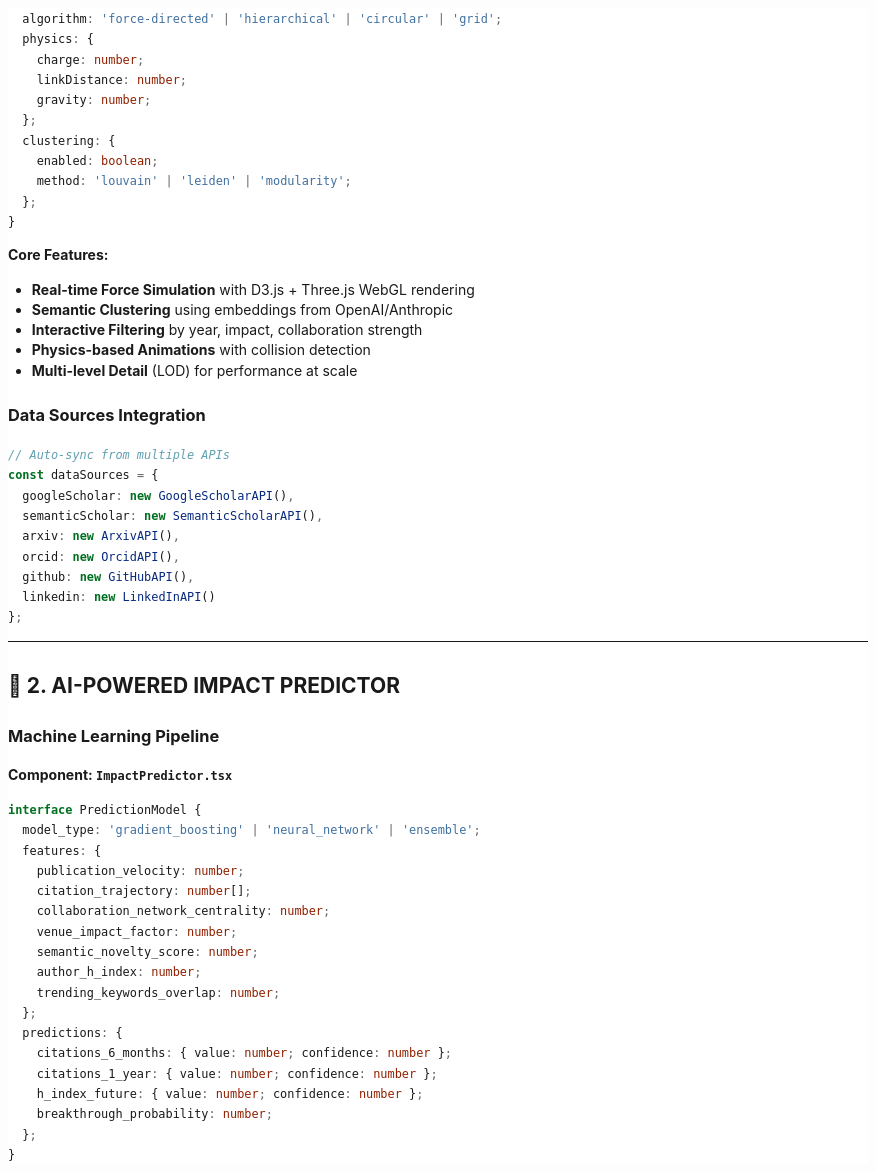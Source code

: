 ```typescript
  algorithm: 'force-directed' | 'hierarchical' | 'circular' | 'grid';
  physics: {
    charge: number;
    linkDistance: number;
    gravity: number;
  };
  clustering: {
    enabled: boolean;
    method: 'louvain' | 'leiden' | 'modularity';
  };
}
```

**Core Features:**
- **Real-time Force Simulation** with D3.js + Three.js WebGL rendering
- **Semantic Clustering** using embeddings from OpenAI/Anthropic
- **Interactive Filtering** by year, impact, collaboration strength
- **Physics-based Animations** with collision detection
- **Multi-level Detail** (LOD) for performance at scale

### Data Sources Integration
```typescript
// Auto-sync from multiple APIs
const dataSources = {
  googleScholar: new GoogleScholarAPI(),
  semanticScholar: new SemanticScholarAPI(),
  arxiv: new ArxivAPI(),
  orcid: new OrcidAPI(),
  github: new GitHubAPI(),
  linkedin: new LinkedInAPI()
};
```

---

## 🔮 2. AI-POWERED IMPACT PREDICTOR

### Machine Learning Pipeline

**Component: `ImpactPredictor.tsx`**
```typescript
interface PredictionModel {
  model_type: 'gradient_boosting' | 'neural_network' | 'ensemble';
  features: {
    publication_velocity: number;
    citation_trajectory: number[];
    collaboration_network_centrality: number;
    venue_impact_factor: number;
    semantic_novelty_score: number;
    author_h_index: number;
    trending_keywords_overlap: number;
  };
  predictions: {
    citations_6_months: { value: number; confidence: number };
    citations_1_year: { value: number; confidence: number };
    h_index_future: { value: number; confidence: number };
    breakthrough_probability: number;
  };
}
```
